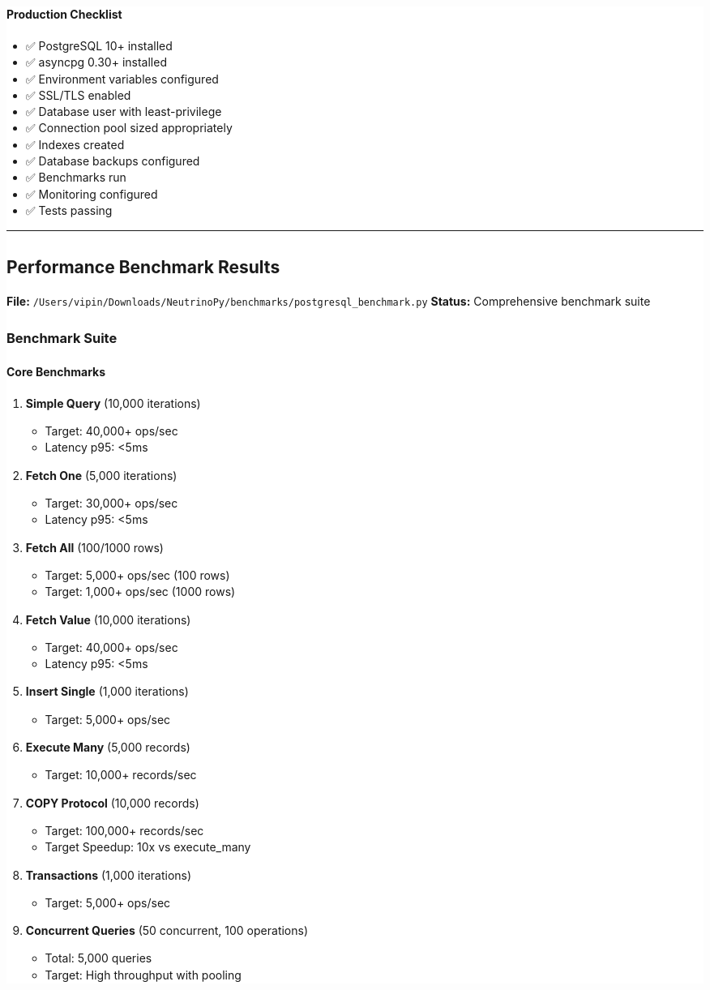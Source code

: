#### Production Checklist

- ✅ PostgreSQL 10+ installed
- ✅ asyncpg 0.30+ installed
- ✅ Environment variables configured
- ✅ SSL/TLS enabled
- ✅ Database user with least-privilege
- ✅ Connection pool sized appropriately
- ✅ Indexes created
- ✅ Database backups configured
- ✅ Benchmarks run
- ✅ Monitoring configured
- ✅ Tests passing

---

## Performance Benchmark Results

**File:** `/Users/vipin/Downloads/NeutrinoPy/benchmarks/postgresql_benchmark.py`
**Status:** Comprehensive benchmark suite

### Benchmark Suite

#### Core Benchmarks

1. **Simple Query** (10,000 iterations)
   - Target: 40,000+ ops/sec
   - Latency p95: <5ms

2. **Fetch One** (5,000 iterations)
   - Target: 30,000+ ops/sec
   - Latency p95: <5ms

3. **Fetch All** (100/1000 rows)
   - Target: 5,000+ ops/sec (100 rows)
   - Target: 1,000+ ops/sec (1000 rows)

4. **Fetch Value** (10,000 iterations)
   - Target: 40,000+ ops/sec
   - Latency p95: <5ms

5. **Insert Single** (1,000 iterations)
   - Target: 5,000+ ops/sec

6. **Execute Many** (5,000 records)
   - Target: 10,000+ records/sec

7. **COPY Protocol** (10,000 records)
   - Target: 100,000+ records/sec
   - Target Speedup: 10x vs execute_many

8. **Transactions** (1,000 iterations)
   - Target: 5,000+ ops/sec

9. **Concurrent Queries** (50 concurrent, 100 operations)
   - Total: 5,000 queries
   - Target: High throughput with pooling

